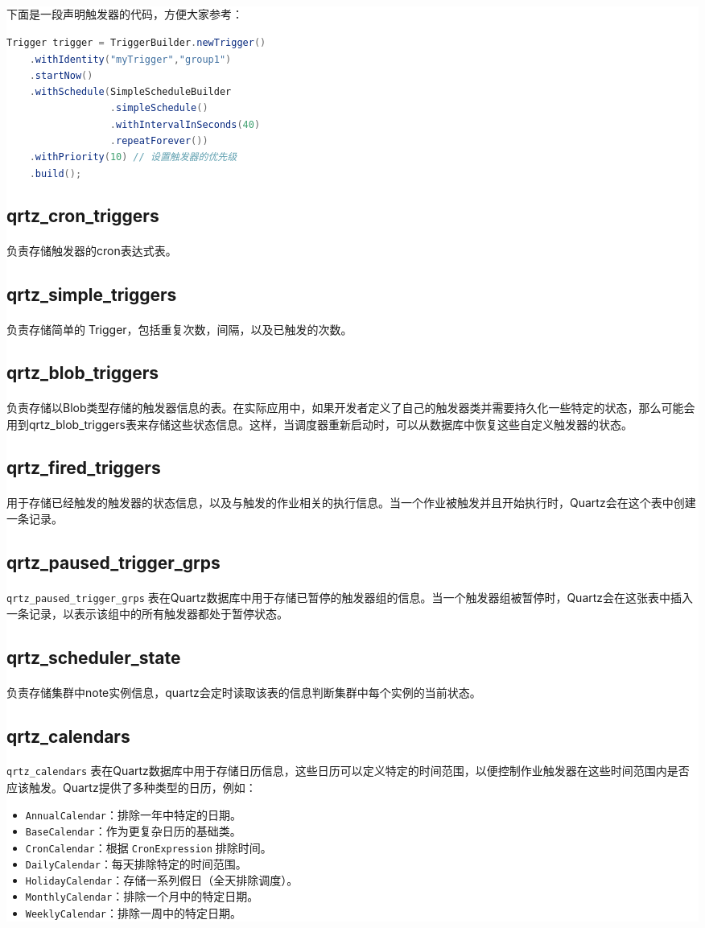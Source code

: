下面是一段声明触发器的代码，方便大家参考：
```Java
Trigger trigger = TriggerBuilder.newTrigger()
    .withIdentity("myTrigger","group1")
    .startNow()
    .withSchedule(SimpleScheduleBuilder
                  .simpleSchedule()
                  .withIntervalInSeconds(40)
                  .repeatForever())
    .withPriority(10) // 设置触发器的优先级
    .build();
```

## qrtz_cron_triggers 

负责存储触发器的cron表达式表。

## qrtz_simple_triggers 

负责存储简单的 Trigger，包括重复次数，间隔，以及已触发的次数。

## qrtz_blob_triggers

负责存储以Blob类型存储的触发器信息的表。在实际应用中，如果开发者定义了自己的触发器类并需要持久化一些特定的状态，那么可能会用到qrtz_blob_triggers表来存储这些状态信息。这样，当调度器重新启动时，可以从数据库中恢复这些自定义触发器的状态。

## qrtz_fired_triggers 

用于存储已经触发的触发器的状态信息，以及与触发的作业相关的执行信息。当一个作业被触发并且开始执行时，Quartz会在这个表中创建一条记录。

## qrtz_paused_trigger_grps

`qrtz_paused_trigger_grps` 表在Quartz数据库中用于存储已暂停的触发器组的信息。当一个触发器组被暂停时，Quartz会在这张表中插入一条记录，以表示该组中的所有触发器都处于暂停状态。

## qrtz_scheduler_state 

负责存储集群中note实例信息，quartz会定时读取该表的信息判断集群中每个实例的当前状态。

## qrtz_calendars 

`qrtz_calendars` 表在Quartz数据库中用于存储日历信息，这些日历可以定义特定的时间范围，以便控制作业触发器在这些时间范围内是否应该触发。Quartz提供了多种类型的日历，例如：

- `AnnualCalendar`：排除一年中特定的日期。
- `BaseCalendar`：作为更复杂日历的基础类。
- `CronCalendar`：根据 `CronExpression` 排除时间。
- `DailyCalendar`：每天排除特定的时间范围。
- `HolidayCalendar`：存储一系列假日（全天排除调度）。
- `MonthlyCalendar`：排除一个月中的特定日期。
- `WeeklyCalendar`：排除一周中的特定日期。
